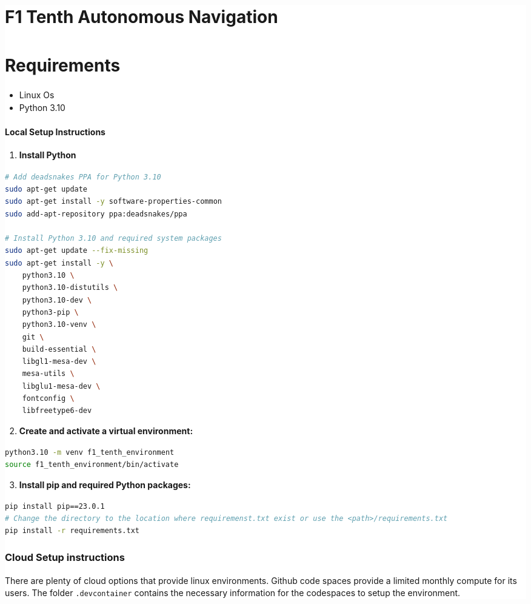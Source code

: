 # F1 Tenth Autonomous Navigation

# Requirements 
- Linux Os
- Python 3.10

#### Local Setup Instructions

1. **Install Python**
```sh
# Add deadsnakes PPA for Python 3.10
sudo apt-get update
sudo apt-get install -y software-properties-common
sudo add-apt-repository ppa:deadsnakes/ppa

# Install Python 3.10 and required system packages
sudo apt-get update --fix-missing
sudo apt-get install -y \
    python3.10 \
    python3.10-distutils \
    python3.10-dev \
    python3-pip \
    python3.10-venv \
    git \
    build-essential \
    libgl1-mesa-dev \
    mesa-utils \
    libglu1-mesa-dev \
    fontconfig \
    libfreetype6-dev
```
2. **Create and activate a virtual environment:**
```sh
python3.10 -m venv f1_tenth_environment
source f1_tenth_environment/bin/activate
```

3. **Install pip and required Python packages:**
```sh
pip install pip==23.0.1
# Change the directory to the location where requiremenst.txt exist or use the <path>/requirements.txt
pip install -r requirements.txt
```


### Cloud Setup instructions
There are plenty of cloud options that provide linux environments.
Github code spaces provide a limited monthly compute for its users. The folder `.devcontainer` contains the necessary information for the codespaces to setup the environment. 
